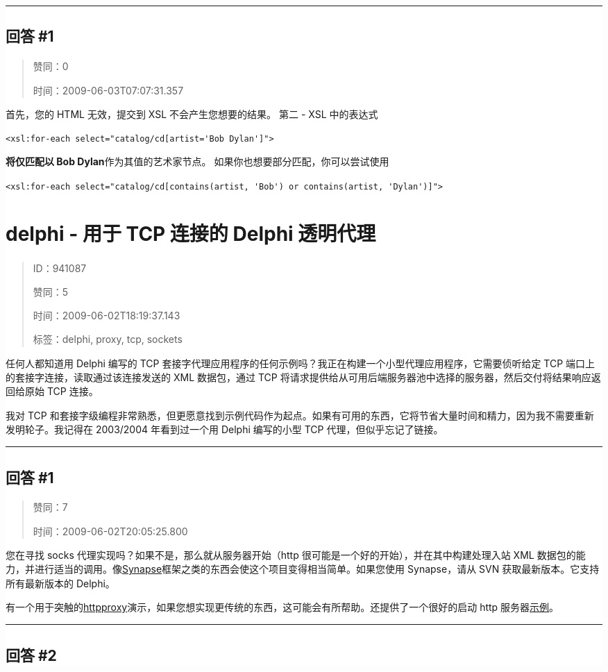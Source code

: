 * * *

## 回答 #1

> 赞同：0
> 
> 时间：2009-06-03T07:07:31.357

首先，您的 HTML 无效，提交到 XSL 不会产生您想要的结果。
第二 - XSL 中的表达式

```
<xsl:for-each select="catalog/cd[artist='Bob Dylan']"> 
```

**将仅匹配以 Bob Dylan**作为其值的艺术家节点。
如果你也想要部分匹配，你可以尝试使用

```
<xsl:for-each select="catalog/cd[contains(artist, 'Bob') or contains(artist, 'Dylan')]"> 
```

# delphi - 用于 TCP 连接的 Delphi 透明代理

> ID：941087
> 
> 赞同：5
> 
> 时间：2009-06-02T18:19:37.143
> 
> 标签：delphi, proxy, tcp, sockets

任何人都知道用 Delphi 编写的 TCP 套接字代理应用程序的任何示例吗？我正在构建一个小型代理应用程序，它需要侦听给定 TCP 端口上的套接字连接，读取通过该连接发送的 XML 数据包，通过 TCP 将请求提供给从可用后端服务器池中选择的服务器，然后交付将结果响应返回给原始 TCP 连接。

我对 TCP 和套接字级编程非常熟悉，但更愿意找到示例代码作为起点。如果有可用的东西，它将节省大量时间和精力，因为我不需要重新发明轮子。我记得在 2003/2004 年看到过一个用 Delphi 编写的小型 TCP 代理，但似乎忘记了链接。

* * *

## 回答 #1

> 赞同：7
> 
> 时间：2009-06-02T20:05:25.800

您在寻找 socks 代理实现吗？如果不是，那么就从服务器开始（http 很可能是一个好的开始），并在其中构建处理入站 XML 数据包的能力，并进行适当的调用。像[Synapse](http://synapse.ararat.cz/doku.php)框架之类的东西会使这个项目变得相当简单。如果您使用 Synapse，请从 SVN 获取最新版本。它支持所有最新版本的 Delphi。

有一个用于突触的[httpproxy](http://synapse.ararat.cz/files/contrib/httpproxydemo.zip)演示，如果您想实现更传统的东西，这可能会有所帮助。还提供了一个很好的启动 http 服务器[示例](http://synapse.ararat.cz/files/contrib/webcam.zip)。

* * *

## 回答 #2
